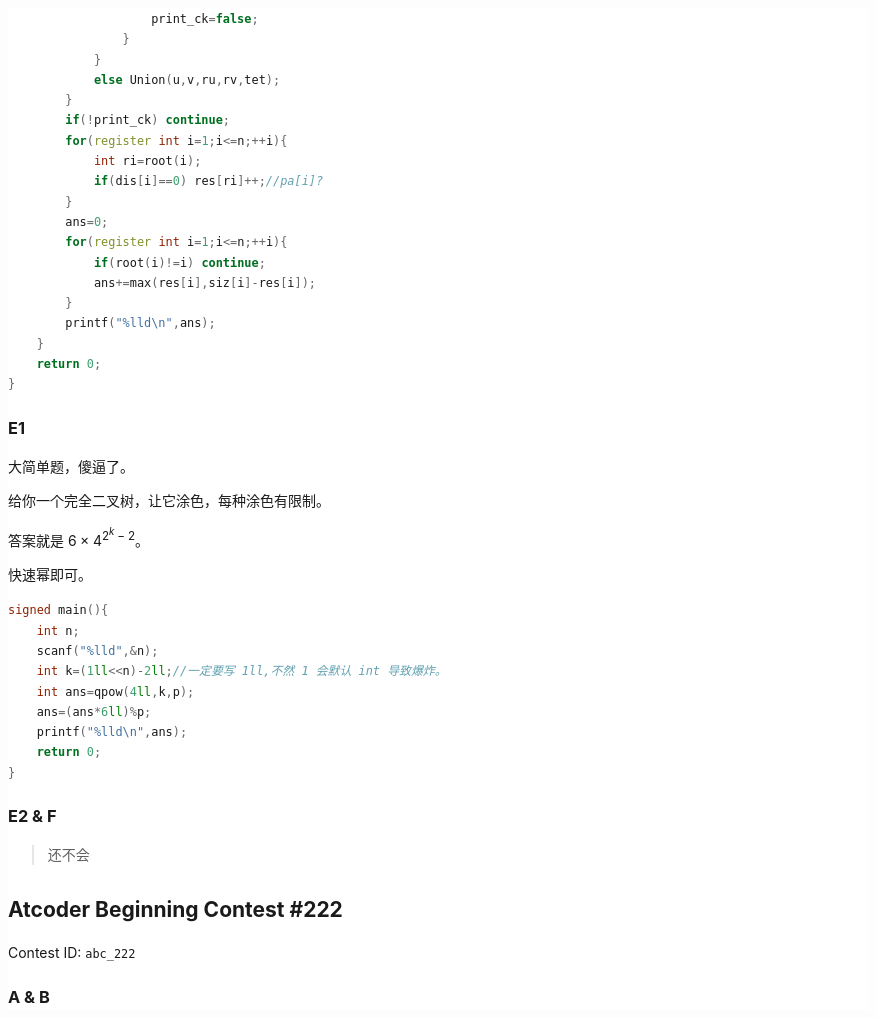 ```cpp
					print_ck=false;
				}
			}
			else Union(u,v,ru,rv,tet);
		}
		if(!print_ck) continue;
		for(register int i=1;i<=n;++i){
			int ri=root(i);
			if(dis[i]==0) res[ri]++;//pa[i]?
		}
		ans=0;
		for(register int i=1;i<=n;++i){
			if(root(i)!=i) continue;
			ans+=max(res[i],siz[i]-res[i]);
		}
		printf("%lld\n",ans);
	}
	return 0;
}
```

### E1

大简单题，傻逼了。

给你一个完全二叉树，让它涂色，每种涂色有限制。

答案就是 $6 \times 4^{2^{k}-2}$。

快速幂即可。

```cpp
signed main(){
	int n;
	scanf("%lld",&n);
	int k=(1ll<<n)-2ll;//一定要写 1ll,不然 1 会默认 int 导致爆炸。
	int ans=qpow(4ll,k,p);
	ans=(ans*6ll)%p;
	printf("%lld\n",ans);
	return 0;
}
```

### E2 & F

> 还不会

## Atcoder Beginning Contest #222

Contest ID: `abc_222`

### A & B
